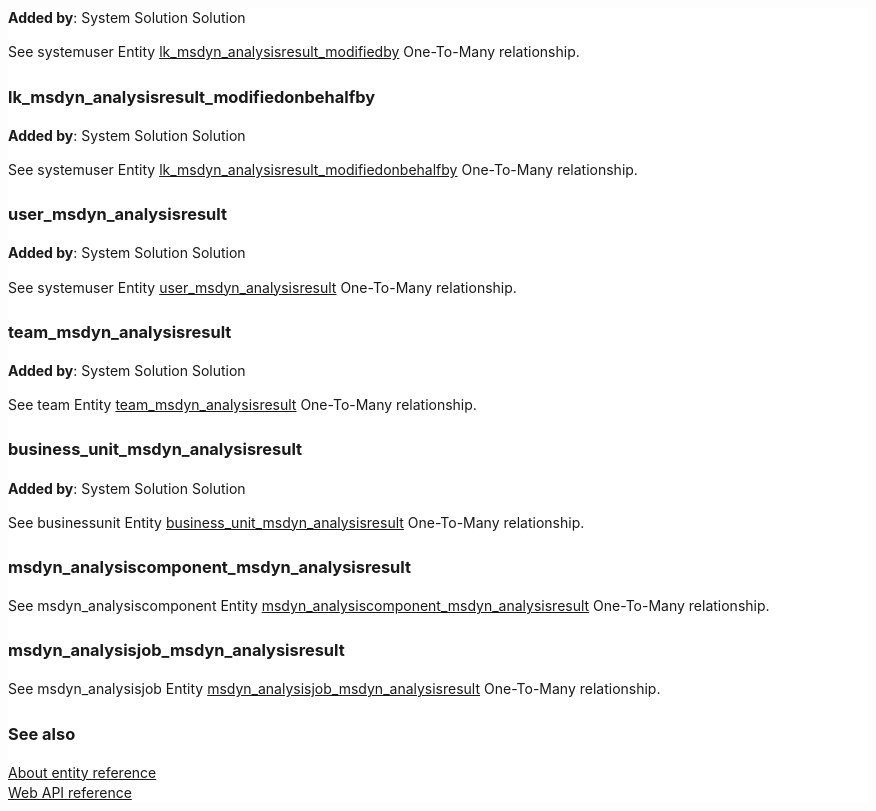 **Added by**: System Solution Solution

See systemuser Entity [lk_msdyn_analysisresult_modifiedby](systemuser.md#BKMK_lk_msdyn_analysisresult_modifiedby) One-To-Many relationship.

### <a name="BKMK_lk_msdyn_analysisresult_modifiedonbehalfby"></a> lk_msdyn_analysisresult_modifiedonbehalfby

**Added by**: System Solution Solution

See systemuser Entity [lk_msdyn_analysisresult_modifiedonbehalfby](systemuser.md#BKMK_lk_msdyn_analysisresult_modifiedonbehalfby) One-To-Many relationship.

### <a name="BKMK_user_msdyn_analysisresult"></a> user_msdyn_analysisresult

**Added by**: System Solution Solution

See systemuser Entity [user_msdyn_analysisresult](systemuser.md#BKMK_user_msdyn_analysisresult) One-To-Many relationship.

### <a name="BKMK_team_msdyn_analysisresult"></a> team_msdyn_analysisresult

**Added by**: System Solution Solution

See team Entity [team_msdyn_analysisresult](team.md#BKMK_team_msdyn_analysisresult) One-To-Many relationship.

### <a name="BKMK_business_unit_msdyn_analysisresult"></a> business_unit_msdyn_analysisresult

**Added by**: System Solution Solution

See businessunit Entity [business_unit_msdyn_analysisresult](businessunit.md#BKMK_business_unit_msdyn_analysisresult) One-To-Many relationship.

### <a name="BKMK_msdyn_analysiscomponent_msdyn_analysisresult"></a> msdyn_analysiscomponent_msdyn_analysisresult

See msdyn_analysiscomponent Entity [msdyn_analysiscomponent_msdyn_analysisresult](msdyn_analysiscomponent.md#BKMK_msdyn_analysiscomponent_msdyn_analysisresult) One-To-Many relationship.

### <a name="BKMK_msdyn_analysisjob_msdyn_analysisresult"></a> msdyn_analysisjob_msdyn_analysisresult

See msdyn_analysisjob Entity [msdyn_analysisjob_msdyn_analysisresult](msdyn_analysisjob.md#BKMK_msdyn_analysisjob_msdyn_analysisresult) One-To-Many relationship.

### See also

[About entity reference](../about-entity-reference.md)<br />
[Web API reference](/dynamics365/customer-engagement/web-api/about)<br />
<xref href="Microsoft.Dynamics.CRM.msdyn_analysisresult?text=msdyn_analysisresult EntityType" />